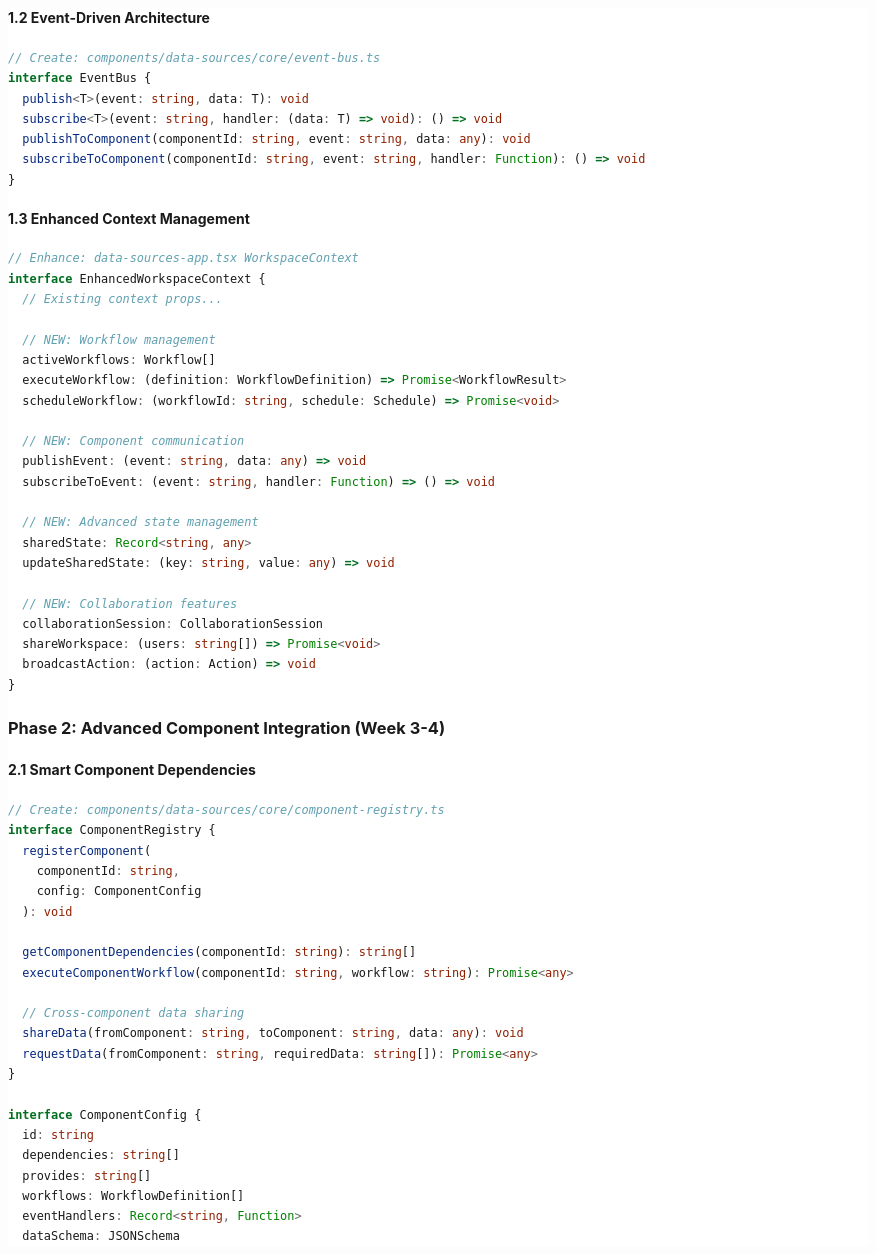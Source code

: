 
#### 1.2 **Event-Driven Architecture**
```typescript
// Create: components/data-sources/core/event-bus.ts
interface EventBus {
  publish<T>(event: string, data: T): void
  subscribe<T>(event: string, handler: (data: T) => void): () => void
  publishToComponent(componentId: string, event: string, data: any): void
  subscribeToComponent(componentId: string, event: string, handler: Function): () => void
}
```

#### 1.3 **Enhanced Context Management**
```typescript
// Enhance: data-sources-app.tsx WorkspaceContext
interface EnhancedWorkspaceContext {
  // Existing context props...
  
  // NEW: Workflow management
  activeWorkflows: Workflow[]
  executeWorkflow: (definition: WorkflowDefinition) => Promise<WorkflowResult>
  scheduleWorkflow: (workflowId: string, schedule: Schedule) => Promise<void>
  
  // NEW: Component communication
  publishEvent: (event: string, data: any) => void
  subscribeToEvent: (event: string, handler: Function) => () => void
  
  // NEW: Advanced state management
  sharedState: Record<string, any>
  updateSharedState: (key: string, value: any) => void
  
  // NEW: Collaboration features
  collaborationSession: CollaborationSession
  shareWorkspace: (users: string[]) => Promise<void>
  broadcastAction: (action: Action) => void
}
```

### Phase 2: Advanced Component Integration (Week 3-4)

#### 2.1 **Smart Component Dependencies**
```typescript
// Create: components/data-sources/core/component-registry.ts
interface ComponentRegistry {
  registerComponent(
    componentId: string, 
    config: ComponentConfig
  ): void
  
  getComponentDependencies(componentId: string): string[]
  executeComponentWorkflow(componentId: string, workflow: string): Promise<any>
  
  // Cross-component data sharing
  shareData(fromComponent: string, toComponent: string, data: any): void
  requestData(fromComponent: string, requiredData: string[]): Promise<any>
}

interface ComponentConfig {
  id: string
  dependencies: string[]
  provides: string[]
  workflows: WorkflowDefinition[]
  eventHandlers: Record<string, Function>
  dataSchema: JSONSchema
```